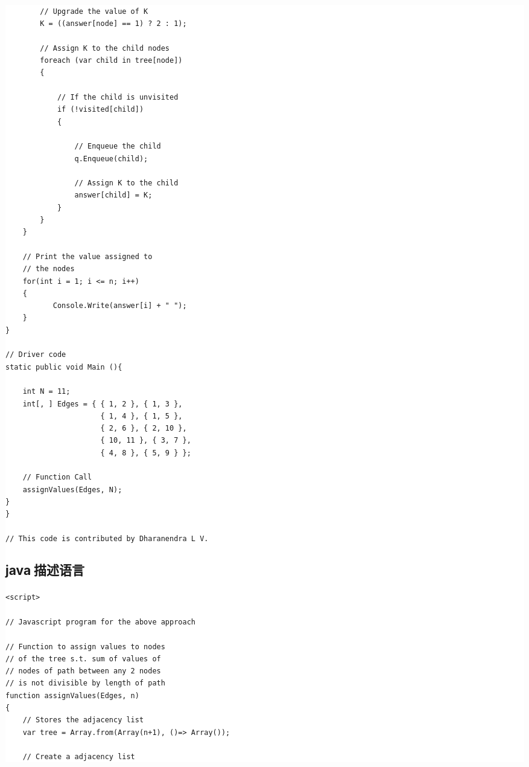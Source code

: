 ```
        // Upgrade the value of K
        K = ((answer[node] == 1) ? 2 : 1);

        // Assign K to the child nodes
        foreach (var child in tree[node])
        {

            // If the child is unvisited
            if (!visited[child])
            {

                // Enqueue the child
                q.Enqueue(child);

                // Assign K to the child
                answer[child] = K;
            }
        }
    }

    // Print the value assigned to
    // the nodes
    for(int i = 1; i <= n; i++)
    {
           Console.Write(answer[i] + " ");
    }
}

// Driver code
static public void Main (){

    int N = 11;
    int[, ] Edges = { { 1, 2 }, { 1, 3 }, 
                      { 1, 4 }, { 1, 5 },
                      { 2, 6 }, { 2, 10 },
                      { 10, 11 }, { 3, 7 },
                      { 4, 8 }, { 5, 9 } };

    // Function Call
    assignValues(Edges, N);
}
}

// This code is contributed by Dharanendra L V.
```

## java 描述语言

```
<script>

// Javascript program for the above approach

// Function to assign values to nodes
// of the tree s.t. sum of values of
// nodes of path between any 2 nodes
// is not divisible by length of path
function assignValues(Edges, n)
{
    // Stores the adjacency list
    var tree = Array.from(Array(n+1), ()=> Array());

    // Create a adjacency list
```